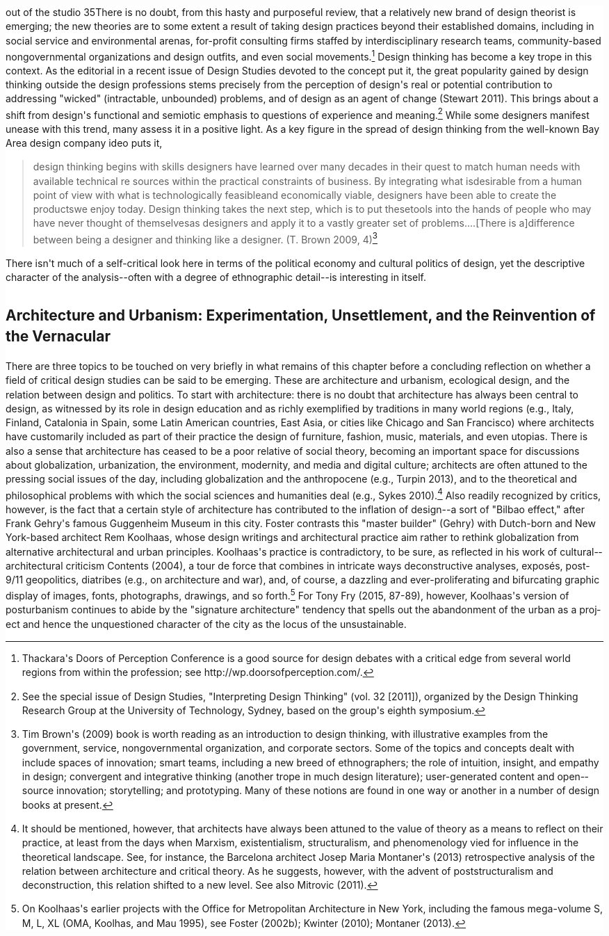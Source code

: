 out of the studio 35­There is no doubt, from this hasty and purposeful review, that a relatively new brand of design theorist is emerging; the new theories are to some extent a result of taking design practices beyond their established domains, including in social ser­vice and environmental arenas, for-profit consulting firms staffed by interdisciplinary research teams, community-­based nongovernmental organ­izations and design outfits, and even social movements.[^11] Design thinking has become a key trope in this context. As the editorial in a recent issue of Design Studies devoted to the concept put it, the ­great popularity gained by design thinking outside the design professions stems precisely from the perception of design's real or potential contribution to addressing "wicked" (intractable, unbounded) prob­lems, and of design as an agent of change (Stewart 2011). This brings about a shift from design's functional and semiotic emphasis to questions of experience and meaning.[^12] While some designers manifest unease with this trend, many assess it in a positive light. As a key figure in the spread of design thinking from the well-known Bay Area design company ideo puts it,

>design thinking begins with skills designers have learned over many de­cades in their quest to match ­human needs with available technical re   sources within the practical constraints of business. By integrating what isdesirable from a human point of view with what is technologically feasibleand econom­ically ­viable, designers have been able to create the productswe enjoy ­today. Design thinking takes the next step, which is to put ­thesetools into the hands of people who may have never thought of themselvesas designers and apply it to a vastly greater set of prob­lems....[­There is a]difference between being a designer and thinking like a designer. (T. Brown 2009, 4)[^13]

­There ­isn't much of a self-­critical look ­here in terms of the po­litical economy and cultural politics of design, yet the descriptive character of the analysis--often with a degree of ethnographic detail--is in­ter­est­ing in itself.

## Architecture and Urbanism: Experimentation, Unsettlement, and the Reinvention of the Vernacular

­There are three topics to be touched on very briefly in what remains of this chapter before a concluding reflection on whether a field of critical design studies can be said to be emerging. T­hese are architecture and urbanism, ecological design, and the relation between design and politics. To start with architecture: ­there is no doubt that architecture has always been central to design, as witnessed by its role in design education and as richly exemplified by traditions in many world regions (e.g., Italy, Finland, Catalonia in Spain, some Latin American countries, East Asia, or cities like Chicago and San Francisco) where architects have customarily included as part of their practice the design of furniture, fashion, music, materials, and even utopias. There is also a sense that architecture has ceased to be a poor relative of social theory, becoming an impor­tant space for discussions about globalization, urbanization, the environment, modernity, and media and digital culture; architects are often attuned to the pressing social issues of the day, including globalization and the anthropocene (e.g., Turpin 2013), and to the theoretical and philosophical prob­lems with which the social sciences and humanities deal (e.g., Sykes 2010).[^14] Also readily recognized by critics, however, is the fact that a certain style of architecture has contributed to the inflation of design--­a sort of "Bilbao effect," ­after Frank Gehry's famous Guggenheim Museum in this city. Foster contrasts this "master builder" (Gehry) with Dutch-­born and New York-­based architect Rem Koolhaas, whose design writings and architectural practice aim rather to rethink globalization from alternative architectural and urban princi­ples. Koolhaas's practice is contradictory, to be sure, as reflected in his work of cultural-­architectural criticism Contents (2004), a tour de force that combines in intricate ways deconstructive analyses, exposés, post-9/11 geopolitics, diatribes (e.g., on architecture and war), and, of course, a dazzling and ever-­proliferating and bifurcating graphic display of images, fonts, photographs, drawings, and so forth.[^15] For Tony Fry (2015, 87-89), however, Koolhaas's version of posturbanism continues to abide by the "signature architecture" tendency that spells out the abandonment of the urban as a proj­ect and hence the unquestioned character of the city as the locus of the unsustainable.


[^1]: The following wonderful quote from a text from 1973 by Georges Perec (which recalls Norbert Elias) may suffice to illustrate this point about the intimacy of design and every­day life: "What we need to question is bricks, concrete, glass, our ­table manners, our utensils, our tools, the way we spend our time, our rhythms. To question that which seems to have ceased forever to astonish us. We live, true, we breathe, true; we walk, we open doors, we go down staircases, we sit at a ­table in order to eat, we lie down on a bed in order to sleep. How? Where? Why?" (quoted in Blauvelt 2003, 21). One can easily connect this statement to interface design (e.g., Laurel 1989) and to the problematization ofobjects at the intersection of art and design (including anything from silverware to shoes but well beyond ­these examples; see, e.g., Lukic and Katz 2011). 
[^2]: See, for example, the well-­known works by Bruce Mau, Life Style (2000) and MassiveChange (2004); see also the Museum of Modern Art's Design and the Elastic Mind (2008). 
[^3]: I must confess, however, that I have always felt a certain delight at García Márquez's description of the reaction of Macondo's p­eople to the inventions; his vindication of livemusic versus its mechanical reproduction; his apparent defense of real-l­ife, face-­to-­face interactions as compared to the surrogate experience of the cinema; his admiration for the older, earthier imagination of the magical time of the gypsies. T­here are lessons h­ere, too, for thinking critically about the multiple impacts of ­today's ubiquitous digital devices. 
[^4]: Argentinian cultural critic Beatriz Sarlo has similarly written a wonderful book (1992)showing how the products of modern technology (the radio, the telephone, the tele   graph, and the movies, among other phenomena) not only helped to shape notions of modernity in Argentinian society but effected a significant intellectual and cultural reor­ga­ni­za­tion, albeit with internal and class contradictions. There is an En­glish version ofthis book (2008). 
[^5]: See chapter 6 for an explanation of the distinctions among ontonomy, heteronomy, and autonomy. 
[^6]: As in all epochs of design, the development of new materials (metals, woods, plastics)was crucial at this stage. In the transition from traditional craft schools to modern industrial design, the aim was to create functional and affordable products for all. While theorists like Walter Gropius emphasized a new unity between art and technology, function and form, design itself became increasingly rational and Cartesian, especially a­fter WorldWar II. The German com­pany Braun best exemplified the new approach to "good design"(according to Bürdek, 2005: 57, the idea that "Less design is more design" was adapted by German designer Dieter Rams from architect Mies van der Rohe's well-­known adage"Less is more," eventually influencing a number of companies, though not without controversy). Not ­until the 1960s, with the Frankfurt school's critique of alienation in postindustrial society, did functionalism see a rollback, and a new move to the art of design(also in architecture) ensued in vario­us ways. For background on the history and theory of product design (largely in western Eur­ope and the United States but with some attention to other regions of the world), see the excellent treatise by Bernhard Bürdek (2005).A sweeping history of design from 1400 to the pres­ent, covering all major world regions and highlighting the evolution of style, form, materials, and techniques, is the lavishly illustrated volume edited by Pat Kirkham and Susan Weber (2013). 
[^7]: Many designers in the early twentieth ­century actually had a socialist sensibility, espousing a mix of rationalism and utopianism (particularly ­after the devastation caused by the ­Great War). Le Corbusier's design of functional buildings for the working class is a case in point. The socialists' modernist aesthetics and commitments, however, have not always yielded happy results, as is well known.  
[^8]: Personal communication by email, July 7, 2015.  
[^9]: As John Thackara (2004) reports, 80 ­percent of the environmental impact of products and ser­vices is determined at the design stage. The United States produces a million pounds of waste per person per year. This "million-­pound backpack" is industrial society's ecological rucksack, as ecological economists put it. 
[^10]: See Antonelli's keynote speech at the Solid Conference in 2014, "The New Frontieres of Design," published May 22, 2014, by O'Reilly Media, 14.10 min: https://­www.youtube.c­om/­watch?­v=­u6mDAEOfGWQ. See also her ted Talk, "Treating Design as Art," published January 22, 2008 by TedTalks, 18.11 min: https://­www.youtube.­com/­watch?­v=-bdf1NnDZ8M. 
[^11]: Thackara's Doors of Perception Conference is a good source for design debates with a critical edge from several world regions from within the profession; see http://­wp.doorsofperception.com/­. 
[^12]: See the special issue of Design Studies, "Interpreting Design Thinking" (vol. 32 [2011]), or­ga­nized by the Design Thinking Research Group at the University of Technology, Sydney, based on the group's eighth symposium. 
[^13]: Tim Brown's (2009) book is worth reading as an introduction to design thinking, with illustrative examples from the government, ser­vice, nongovernmental organi­zation, and corporate sectors. Some of the topics and concepts dealt with include spaces of innovation; smart teams, including a new breed of ethnographers; the role of intuition, insight, and empathy in design; convergent and integrative thinking (another trope in much design lit­er­a­ture); user-­generated content and open-­source innovation; storytelling; and prototyping. Many of ­these notions are found in one way or another in a number of design books at pres­ent. 
[^14]: It should be mentioned, however, that architects have always been attuned to the value of theory as a means to reflect on their practice, at least from the days when Marxism, existentialism, structuralism, and phenomenology vied for influence in the theoretical landscape. See, for instance, the Barcelona architect Josep Maria Montaner's (2013) retrospective analys­is of the relation between architecture and critical theory. As he suggests, however, with the advent of poststructuralism and deconstruction, this relation shifted to a new level. See also Mitrovic (2011). 
[^15]: On Koolhaas's earlier proj­ects with the Office for Metropolitan Architecture in New York, including the famous mega-­volume S, M, L, XL (OMA, Koolhas, and Mau 1995), see Foster (2002b); Kwinter (2010); Montaner (2013). 
[^16]: Aravena (winner of the Pritzker Architecture Prize in 2016) became well known for his participatory design of "half of a good house" in poor settlements, to be completed by the ­owners when resources become available. For the tiny house movement, see the website for "The Tiny Life," http://­thetinylife.com/what-­is-­the-­tiny-­house-­movement/­. See also the current proposals by "eco-­restorative designer" Tim Watson of Hillsborough, North Carolina, for tiny houses in the website of his EarthWalk Alliance (http://­earthwalkalliance.o­rg/­). One finds in Victor Papanek a brief discussion of a "postindustrial vernacular" (1984, 13, 17). Perhaps Paolo Soleri's famous Arcosanti might be considered an example of that (https://­arcosanti.­org/­).
[^17]: Takasaki Masaharu (2012), based in Tokyo, puts this concern most acutely by poetically describing his architecture practice as attempting "to instill spirit and soul into objects from the perspective of creating ­things and nurturing ­people....I hope to make the flowers inside people's hearts blossom through objects which I have put all my mind and soul into to create. I also pursue lively, vibrant architecture by forming relationships with animals, plants, and nature as well as with spiritual ­things"; in his view, architecture participates in the making of "chains of existence." His "architecture of cosmology" and "animated design" have yielded a set of unusually creative structures and shapes (e.g., egg-­shaped forms). Two other examples at the exhibition joined vernacular forms and collaborative design, including computers. The first included a fog-­harvesting device designed to emulate the traditional uses of the warka (fig) tree in Ethiopia, designed by computer but with a traditional basketlike shape and constructed locally from bamboo; besides providing ­water for the locals, subsequent prototypes are expected to include solar panels for illumination and community Internet. The second example involved an integrated proj­ect in Kigutu, Burundi, designed to foster community self-­reliance and off-­the-­grid sustainability through the integration of cultural forms (including t­hose of the built environment), the landscape, aesthetics (local patterns, including drumming), energy production, community gardens, and so forth, all within the spirit of communal collaboration. See the entries "Architecture and Vision" (40-42) and "Louise Braverman" (56-58) in the exhibition cata­log (Biennale Architettura 2012). The exhibition, held on August 29-­November 25, 2012, included fifty-­seven works from most regions of the world. I happened to be in Venice for a degrowth conference and spent time at some of the exhibits. 
[^18]: How about the following lesson for ontological design: "The primeval architectural images are, in order of their ontological appearance, ground, roof, walls, doors, win­dows, fireplace, stairs, bed, t­able, bathroom. Each of them can be analyzed from an ontological point of view, from the perspective of its phenomenological encounter" (Pallasmaa 2016, 102). Many of us have had the experience of being in an old ­house designed with ­these principles in mind (a "Bachelardian h­ouse," one might say, one that ontologically dreams). Yet ­today "architectural form has lost its ontological fundaments, and architecture has become a practice of formal invention" (105).
[^19]: The En­glish version of this book dates from 1933. "Our cuisine harmonizes with the shadows; t­here exist indestructible bonds between them....O ur ancestors, forced to live, whether they wanted or not, in dark houses, discovered the beauty that lies in the heart of the shadows, and it ­didn't take them long to utilize them to achieve aesthetic effects" (Tanizaki 1994, 42). While this surely sounds like a wholesale endorsement of an ahistorical Japa­nese ontology, it does point at features many people have come to admire about certain Japa­nese cultural practices.
[^20]: Here one might mention the phenomenon of celebrity architects like Spain's Santiago Calatrava, Mexico's Luis Barragán, and Italy's Enzo Piano, besides Gehry and Koolhaas.
[^21]: The Arki Research Group at the Media Lab, Aalto University, in Helsinki, led by Kommonen, has been developing a framework for digital design, as well as a notion of "design ecosystems" (systems of connected and interacting designs) applied to a broad vision of "The Design of Everyday Life" and "Design for a Society in Transformation." See the Arki Group's blog and website, "Arki," http://­arki.mlog.­taik.­fi/­; Kommonen (2013a, 2013b).
[^22]: Halpin and Monnin have worked with phi­los­opher of technology Bernard Stiegler in Paris. See Halpin, Clark, and Wheeler (2010); Halpin (2011); Halpin and Monnin (2014). Fry (2012) draws on Stiegler in his exploration of the role of technology in evolution and design.
[^23]: The best treatise on the subject, in my view, remains van der Ryn and Cowan ([1996] 2007). See also Hester (2006); Orr (2002). For more technical treatises, see Yeang (2006) and the large and well-­documented tome by Paul Hawken, Amory Lovins, and L. Hunter Lovins (1999). There are, of course, many books on concrete aspects of green or ecological design by now. A prominent and influential example is permaculture, for which ­there is a vast specialized lit­er­a­ture. The concepts of biomimicry (Benyus 1997) and cradle-­to-­cradle (Braungart and McDonough 2002) are garnering attention in product design. In Latin Amer­ica, agroecol­ogy has become a gathering space for peasant agriculture and ecological design, often in tandem with social movements such as La Vía Campesina.
[^24]: This is not the place to even adumbrate a critique of mainstream approaches to global climate change and sustainability, such as carbon markets, geoengineering, or the green economy. However, ­these are crucial ecological design issues. The best recent critiques, in my view, are by climate justice activists Naomi Klein (2014), Patrick Bond (2012), and Larry Lohman (e.g., 2011). For a critique of geoengineering, see the work of the ­etc Group, in their website: http://­www.etcgroup. org/­. See also Shiva (2008); Bassey (2012).
[^25]: One of the most eloquent and visionary examples of radical cultural and social change based on the principles of natural design that I know of is by the late complexity theorist Brian Goodwin (2007). Goodwin's remains a marginal view within biology, however.
[^26]: There are many well-­known examples of this type of design by now; a common one is the design of sewage treatment plants that use constructed marshes to simul­ta­neously purify ­water, reclaim nutrients, and provide habitats and landscape. There are lots of cases of restoration, successful urban renewal, the parallel restructuring of energy and transportation (in Germany and Denmark, for instance), and the design of landscapes, ecotones, and so forth. Transition-­town initiatives are rich with examples of this kind.
[^27]: I am referring to the work of anthropologist Cassandra Hartblay (2015), whose engaged ethnography explores in detail the social, po­litical, cultural, and material configurations that account for the meaning and practice of disability in the post-­Soviet Rus­sian context from a design perspective. ­Toward the end of her dissertation, she develops design implications for the approach called crip theory (from the reclaimed category of subordination), raising anew the power relations at play in the question of who designs, and showing how subjects creatively redesign their living quarters into nondisabling spaces. She entertains the notion of the coemergence of social forms and material infrastructures, which holds promise as a foundation for nonableist forms of design. 
[^28]: A caveat is in order: while I emphasize design's relation to capitalism, design's implication with other social and po­liti­cal orders must be mentioned, certainly twentieth-­and twenty-­first-­century socialisms, and even centrally planned empires in antiquity, such as Rome, Egypt, or imperial China. In this book I focus on the intersection of modernity, capitalism, colonialism, and patriarchy (known by the somewhat cumbersome Latin American decolonial theory rubric of "the cap­i­tal­ist patriarchal modern/colonial world system").